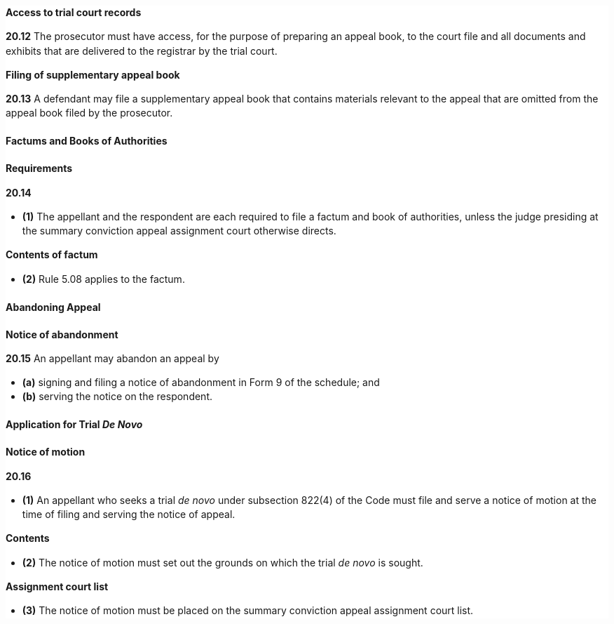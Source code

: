 


**Access to trial court records**

**20.12** The prosecutor must have access, for the purpose of preparing an appeal book, to the court file and all documents and exhibits that are delivered to the registrar by the trial court.




**Filing of supplementary appeal book**

**20.13** A defendant may file a supplementary appeal book that contains materials relevant to the appeal that are omitted from the appeal book filed by the prosecutor.




#### Factums and Books of Authorities



**Requirements**

**20.14** 

- **(1)** The appellant and the respondent are each required to file a factum and book of authorities, unless the judge presiding at the summary conviction appeal assignment court otherwise directs.

**Contents of factum**

- **(2)** Rule 5.08 applies to the factum.




#### Abandoning Appeal



**Notice of abandonment**

**20.15** An appellant may abandon an appeal by
- **(a)** signing and filing a notice of abandonment in Form 9 of the schedule; and
- **(b)** serving the notice on the respondent.




#### Application for Trial *De Novo*



**Notice of motion**

**20.16** 

- **(1)** An appellant who seeks a trial *de novo* under subsection 822(4) of the Code must file and serve a notice of motion at the time of filing and serving the notice of appeal.

**Contents**

- **(2)** The notice of motion must set out the grounds on which the trial *de novo* is sought.

**Assignment court list**

- **(3)** The notice of motion must be placed on the summary conviction appeal assignment court list.
